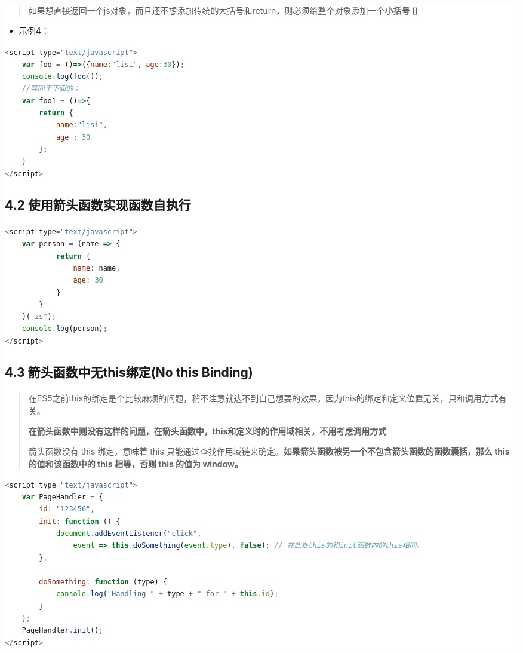 > 如果想直接返回一个js对象，而且还不想添加传统的大括号和return，则必须给整个对象添加一个**小括号 ()**

- 示例4：

```Javascript
<script type="text/javascript">
    var foo = ()=>({name:"lisi", age:30});
    console.log(foo());
	//等同于下面的；
	var foo1 = ()=>{
      	return {
          	name:"lisi",
          	age : 30
      	};
	}
</script>
```

## 4.2	使用箭头函数实现函数自执行

```Javascript
<script type="text/javascript">
    var person = (name => {
            return {
                name: name,
                age: 30
            }
        }
    )("zs");
    console.log(person);
</script>
```

## 4.3	箭头函数中无this绑定(No this Binding)

> 在ES5之前this的绑定是个比较麻烦的问题，稍不注意就达不到自己想要的效果。因为this的绑定和定义位置无关，只和调用方式有关。
>
> **在箭头函数中则没有这样的问题，在箭头函数中，this和定义时的作用域相关，不用考虑调用方式**
>
> 箭头函数没有 this 绑定，意味着 this 只能通过查找作用域链来确定。**如果箭头函数被另一个不包含箭头函数的函数囊括，那么 this 的值和该函数中的 this 相等，否则 this 的值为 window。**

```Javascript
<script type="text/javascript">
    var PageHandler = {
        id: "123456",
        init: function () {
            document.addEventListener("click",
                event => this.doSomething(event.type), false); // 在此处this的和init函数内的this相同。
        },

        doSomething: function (type) {
            console.log("Handling " + type + " for " + this.id);
        }
    };
    PageHandler.init();
</script>
```
